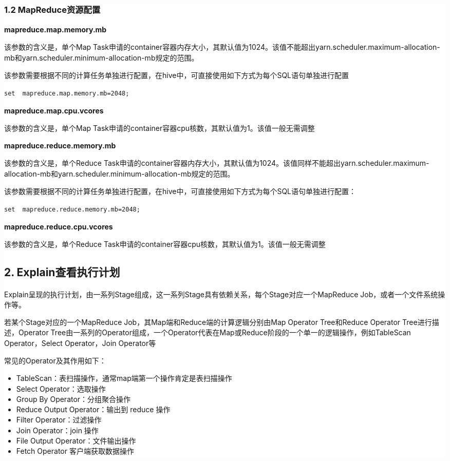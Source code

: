 



### 1.2 MapReduce资源配置

**mapreduce.map.memory.mb**

该参数的含义是，单个Map Task申请的container容器内存大小，其默认值为1024。该值不能超出yarn.scheduler.maximum-allocation-mb和yarn.scheduler.minimum-allocation-mb规定的范围。

该参数需要根据不同的计算任务单独进行配置，在hive中，可直接使用如下方式为每个SQL语句单独进行配置

```hive
set  mapreduce.map.memory.mb=2048;
```



**mapreduce.map.cpu.vcores**

该参数的含义是，单个Map Task申请的container容器cpu核数，其默认值为1。该值一般无需调整



**mapreduce.reduce.memory.mb**

该参数的含义是，单个Reduce Task申请的container容器内存大小，其默认值为1024。该值同样不能超出yarn.scheduler.maximum-allocation-mb和yarn.scheduler.minimum-allocation-mb规定的范围。

该参数需要根据不同的计算任务单独进行配置，在hive中，可直接使用如下方式为每个SQL语句单独进行配置：

```hive
set  mapreduce.reduce.memory.mb=2048;
```



**mapreduce.reduce.cpu.vcores**   

该参数的含义是，单个Reduce Task申请的container容器cpu核数，其默认值为1。该值一般无需调整



## 2. Explain查看执行计划

Explain呈现的执行计划，由一系列Stage组成，这一系列Stage具有依赖关系，每个Stage对应一个MapReduce Job，或者一个文件系统操作等。

若某个Stage对应的一个MapReduce Job，其Map端和Reduce端的计算逻辑分别由Map Operator Tree和Reduce Operator Tree进行描述，Operator Tree由一系列的Operator组成，一个Operator代表在Map或Reduce阶段的一个单一的逻辑操作，例如TableScan Operator，Select Operator，Join Operator等

常见的Operator及其作用如下：

- TableScan：表扫描操作，通常map端第一个操作肯定是表扫描操作
- Select Operator：选取操作
- Group By Operator：分组聚合操作
- Reduce Output Operator：输出到 reduce 操作
- Filter Operator：过滤操作
- Join Operator：join 操作
- File Output Operator：文件输出操作
- Fetch Operator 客户端获取数据操作

